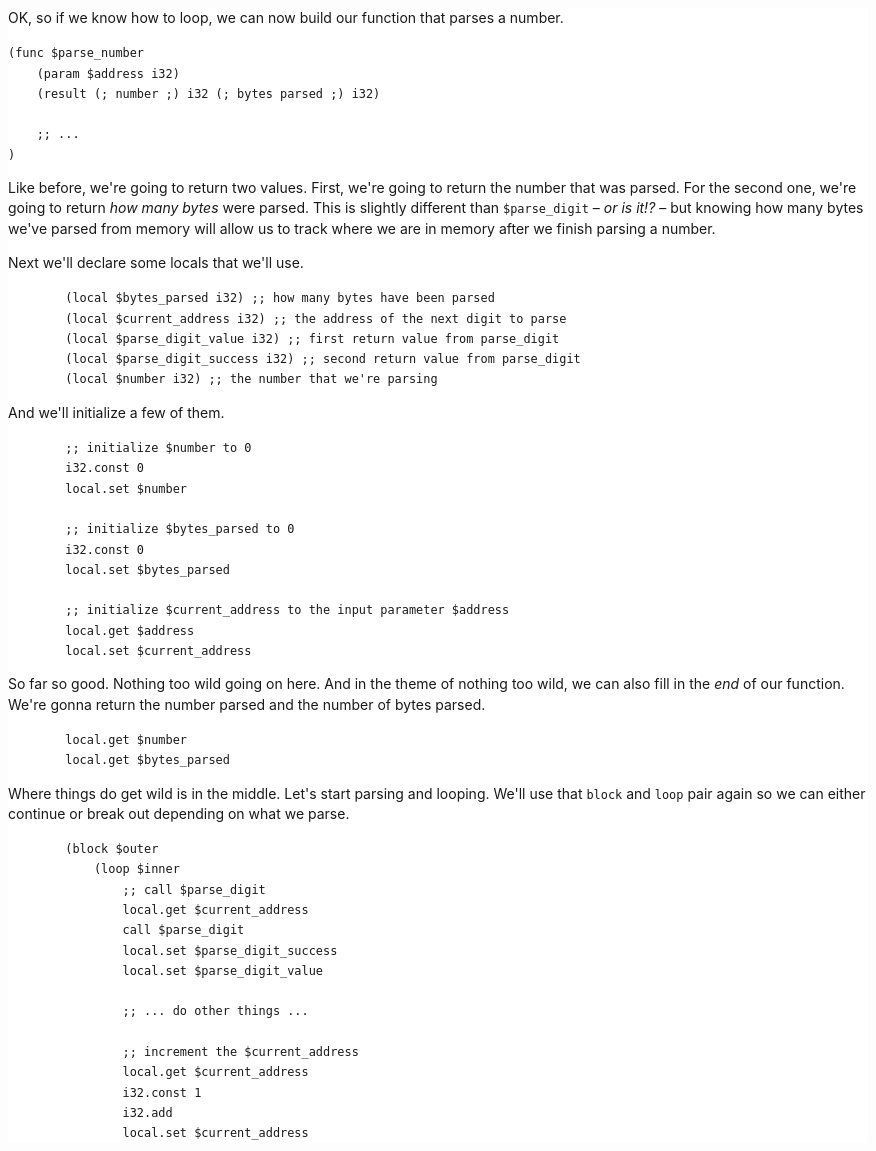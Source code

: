 OK, so if we know how to loop, we can now build our function that parses a number.

```wasm
(func $parse_number
    (param $address i32)
    (result (; number ;) i32 (; bytes parsed ;) i32)

    ;; ...
)
```

Like before, we're going to return two values. First, we're going to return the number that was parsed. For the second one, we're going to return *how many bytes* were parsed. This is slightly different than `$parse_digit` – *or is it!?* – but knowing how many bytes we've parsed from memory will allow us to track where we are in memory after we finish parsing a number.

Next we'll declare some locals that we'll use.

```wasm
        (local $bytes_parsed i32) ;; how many bytes have been parsed
        (local $current_address i32) ;; the address of the next digit to parse
        (local $parse_digit_value i32) ;; first return value from parse_digit
        (local $parse_digit_success i32) ;; second return value from parse_digit
        (local $number i32) ;; the number that we're parsing
```

And we'll initialize a few of them.

```wasm
        ;; initialize $number to 0
        i32.const 0
        local.set $number
        
        ;; initialize $bytes_parsed to 0
        i32.const 0
        local.set $bytes_parsed
        
        ;; initialize $current_address to the input parameter $address
        local.get $address
        local.set $current_address
```

So far so good. Nothing too wild going on here. And in the theme of nothing too wild, we can also fill in the *end* of our function. We're gonna return the number parsed and the number of bytes parsed.

```wasm
        local.get $number
        local.get $bytes_parsed
```

Where things do get wild is in the middle. Let's start parsing and looping. We'll use that `block` and `loop` pair again so we can either continue or break out depending on what we parse.

```wasm
        (block $outer
            (loop $inner
                ;; call $parse_digit
                local.get $current_address
                call $parse_digit
                local.set $parse_digit_success
                local.set $parse_digit_value

                ;; ... do other things ...

                ;; increment the $current_address
                local.get $current_address
                i32.const 1
                i32.add
                local.set $current_address
```